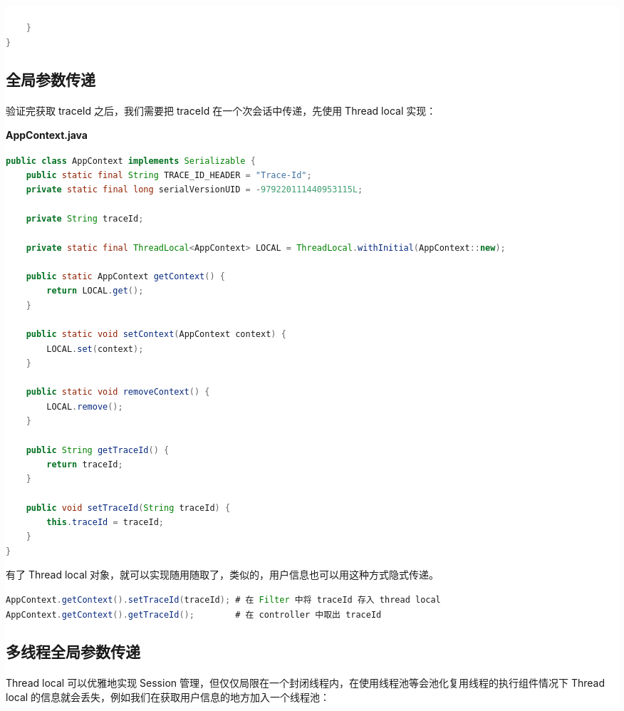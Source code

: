 ```java

    }
}

```

## 全局参数传递

验证完获取 traceId 之后，我们需要把 traceId 在一个次会话中传递，先使用 Thread local 实现：

**AppContext.java**

```java
public class AppContext implements Serializable {
    public static final String TRACE_ID_HEADER = "Trace-Id";
    private static final long serialVersionUID = -979220111440953115L;

    private String traceId;

    private static final ThreadLocal<AppContext> LOCAL = ThreadLocal.withInitial(AppContext::new);

    public static AppContext getContext() {
        return LOCAL.get();
    }

    public static void setContext(AppContext context) {
        LOCAL.set(context);
    }

    public static void removeContext() {
        LOCAL.remove();
    }

    public String getTraceId() {
        return traceId;
    }

    public void setTraceId(String traceId) {
        this.traceId = traceId;
    }
}
```

有了 Thread local 对象，就可以实现随用随取了，类似的，用户信息也可以用这种方式隐式传递。

```java
AppContext.getContext().setTraceId(traceId); # 在 Filter 中将 traceId 存入 thread local
AppContext.getContext().getTraceId();        # 在 controller 中取出 traceId
```

## 多线程全局参数传递

Thread local 可以优雅地实现 Session 管理，但仅仅局限在一个封闭线程内，在使用线程池等会池化复用线程的执行组件情况下 Thread local 的信息就会丢失，例如我们在获取用户信息的地方加入一个线程池：
